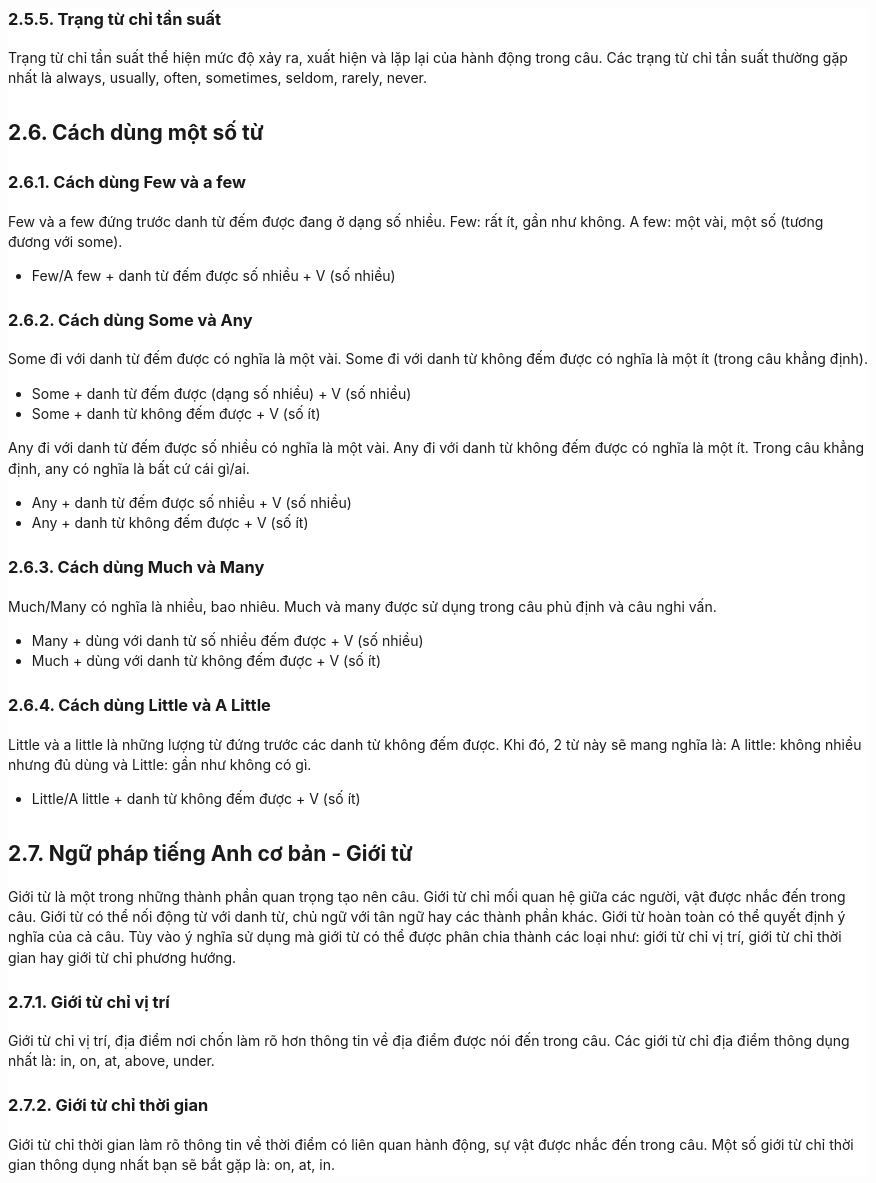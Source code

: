 ### 2.5.5. Trạng từ chỉ tần suất
Trạng từ chỉ tần suất thể hiện mức độ xảy ra, xuất hiện và lặp lại của hành động trong câu. Các trạng từ chỉ tần suất thường gặp nhất là always, usually, often, sometimes, seldom, rarely, never.

## 2.6. Cách dùng một số từ
### 2.6.1. Cách dùng Few và a few
Few và a few đứng trước danh từ đếm được đang ở dạng số nhiều. Few: rất ít, gần như không. A few: một vài, một số (tương đương với some).

- Few/A few + danh từ đếm được số nhiều + V (số nhiều)

### 2.6.2. Cách dùng Some và Any
Some đi với danh từ đếm được có nghĩa là một vài. Some đi với danh từ không đếm được có nghĩa là một ít (trong câu khẳng định).

- Some + danh từ đếm được (dạng số nhiều) + V (số nhiều)
- Some + danh từ không đếm được + V (số ít)

Any đi với danh từ đếm được số nhiều có nghĩa là một vài. Any đi với danh từ không đếm được có nghĩa là một ít. Trong câu khẳng định, any có nghĩa là bất cứ cái gì/ai.

- Any + danh từ đếm được số nhiều + V (số nhiều)
- Any + danh từ không đếm được + V (số ít)

### 2.6.3. Cách dùng Much và Many
Much/Many có nghĩa là nhiều, bao nhiêu. Much và many được sử dụng trong câu phủ định và câu nghi vấn.

- Many + dùng với danh từ số nhiều đếm được + V (số nhiều)
- Much + dùng với danh từ không đếm được + V (số ít)

### 2.6.4. Cách dùng Little và A Little
Little và a little là những lượng từ đứng trước các danh từ không đếm được. Khi đó, 2 từ này sẽ mang nghĩa là: A little: không nhiều nhưng đủ dùng và Little: gần như không có gì.

- Little/A little + danh từ không đếm được + V (số ít)

## 2.7. Ngữ pháp tiếng Anh cơ bản - Giới từ
Giới từ là một trong những thành phần quan trọng tạo nên câu. Giới từ chỉ mối quan hệ giữa các người, vật được nhắc đến trong câu. Giới từ có thể nối động từ với danh từ, chủ ngữ với tân ngữ hay các thành phần khác. Giới từ hoàn toàn có thể quyết định ý nghĩa của cả câu. Tùy vào ý nghĩa sử dụng mà giới từ có thể được phân chia thành các loại như: giới từ chỉ vị trí, giới từ chỉ thời gian hay giới từ chỉ phương hướng.

### 2.7.1. Giới từ chỉ vị trí
Giới từ chỉ vị trí, địa điểm nơi chốn làm rõ hơn thông tin về địa điểm được nói đến trong câu. Các giới từ chỉ địa điểm thông dụng nhất là: in, on, at, above, under.

### 2.7.2. Giới từ chỉ thời gian
Giới từ chỉ thời gian làm rõ thông tin về thời điểm có liên quan hành động, sự vật được nhắc đến trong câu. Một số giới từ chỉ thời gian thông dụng nhất bạn sẽ bắt gặp là: on, at, in.
